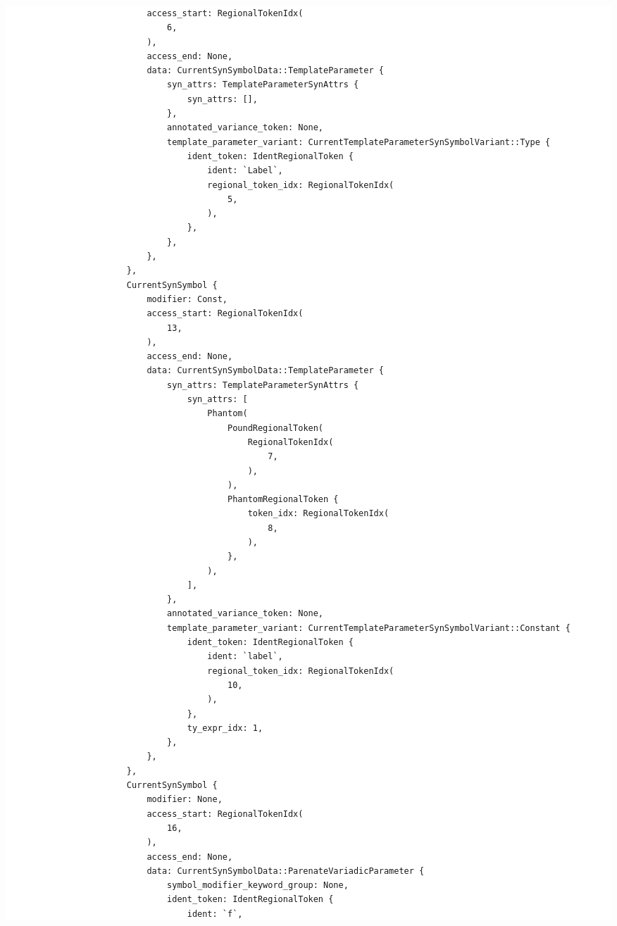                                 access_start: RegionalTokenIdx(
                                    6,
                                ),
                                access_end: None,
                                data: CurrentSynSymbolData::TemplateParameter {
                                    syn_attrs: TemplateParameterSynAttrs {
                                        syn_attrs: [],
                                    },
                                    annotated_variance_token: None,
                                    template_parameter_variant: CurrentTemplateParameterSynSymbolVariant::Type {
                                        ident_token: IdentRegionalToken {
                                            ident: `Label`,
                                            regional_token_idx: RegionalTokenIdx(
                                                5,
                                            ),
                                        },
                                    },
                                },
                            },
                            CurrentSynSymbol {
                                modifier: Const,
                                access_start: RegionalTokenIdx(
                                    13,
                                ),
                                access_end: None,
                                data: CurrentSynSymbolData::TemplateParameter {
                                    syn_attrs: TemplateParameterSynAttrs {
                                        syn_attrs: [
                                            Phantom(
                                                PoundRegionalToken(
                                                    RegionalTokenIdx(
                                                        7,
                                                    ),
                                                ),
                                                PhantomRegionalToken {
                                                    token_idx: RegionalTokenIdx(
                                                        8,
                                                    ),
                                                },
                                            ),
                                        ],
                                    },
                                    annotated_variance_token: None,
                                    template_parameter_variant: CurrentTemplateParameterSynSymbolVariant::Constant {
                                        ident_token: IdentRegionalToken {
                                            ident: `label`,
                                            regional_token_idx: RegionalTokenIdx(
                                                10,
                                            ),
                                        },
                                        ty_expr_idx: 1,
                                    },
                                },
                            },
                            CurrentSynSymbol {
                                modifier: None,
                                access_start: RegionalTokenIdx(
                                    16,
                                ),
                                access_end: None,
                                data: CurrentSynSymbolData::ParenateVariadicParameter {
                                    symbol_modifier_keyword_group: None,
                                    ident_token: IdentRegionalToken {
                                        ident: `f`,